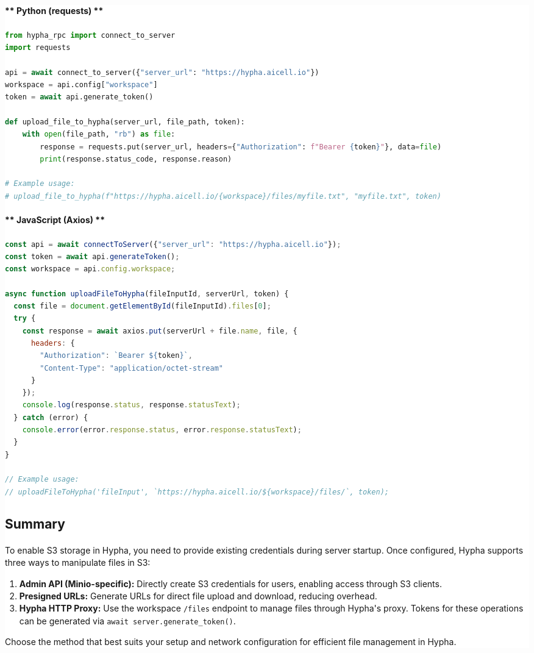
#### ** Python (requests) **

```python
from hypha_rpc import connect_to_server
import requests

api = await connect_to_server({"server_url": "https://hypha.aicell.io"})
workspace = api.config["workspace"]
token = await api.generate_token()

def upload_file_to_hypha(server_url, file_path, token):
    with open(file_path, "rb") as file:
        response = requests.put(server_url, headers={"Authorization": f"Bearer {token}"}, data=file)
        print(response.status_code, response.reason)

# Example usage:
# upload_file_to_hypha(f"https://hypha.aicell.io/{workspace}/files/myfile.txt", "myfile.txt", token)
```

#### ** JavaScript (Axios) **

```javascript
const api = await connectToServer({"server_url": "https://hypha.aicell.io"});
const token = await api.generateToken();
const workspace = api.config.workspace;

async function uploadFileToHypha(fileInputId, serverUrl, token) {
  const file = document.getElementById(fileInputId).files[0];
  try {
    const response = await axios.put(serverUrl + file.name, file, {
      headers: {
        "Authorization": `Bearer ${token}`,
        "Content-Type": "application/octet-stream"
      }
    });
    console.log(response.status, response.statusText);
  } catch (error) {
    console.error(error.response.status, error.response.statusText);
  }
}

// Example usage:
// uploadFileToHypha('fileInput', `https://hypha.aicell.io/${workspace}/files/`, token);
```



## Summary

To enable S3 storage in Hypha, you need to provide existing credentials during server startup. Once configured, Hypha supports three ways to manipulate files in S3:
1. **Admin API (Minio-specific):** Directly create S3 credentials for users, enabling access through S3 clients.
2. **Presigned URLs:** Generate URLs for direct file upload and download, reducing overhead.
3. **Hypha HTTP Proxy:** Use the workspace `/files` endpoint to manage files through Hypha's proxy. Tokens for these operations can be generated via `await server.generate_token()`.

Choose the method that best suits your setup and network configuration for efficient file management in Hypha.
